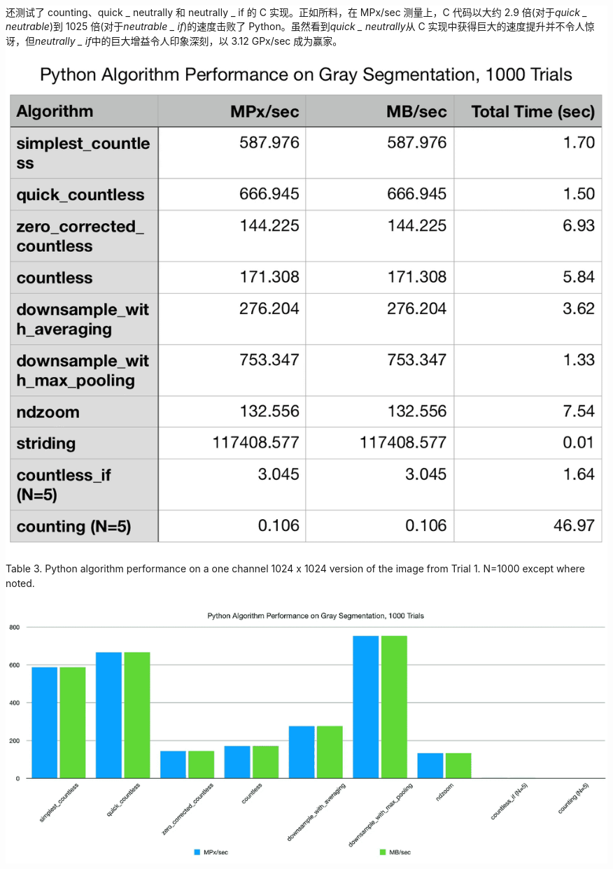 还测试了 counting、quick _ neutrally 和 neutrally _ if 的 C 实现。正如所料，在 MPx/sec 测量上，C 代码以大约 2.9 倍(对于*quick _ neutrable*)到 1025 倍(对于*neutrable _ if*)的速度击败了 Python。虽然看到*quick _ neutrally*从 C 实现中获得巨大的速度提升并不令人惊讶，但*neutrally _ if*中的巨大增益令人印象深刻，以 3.12 GPx/sec 成为赢家。

![](img/7b8174d465b4a04b5d5231dcf64ff394.png)

Table 3\. Python algorithm performance on a one channel 1024 x 1024 version of the image from Trial 1\. N=1000 except where noted.

![](img/e32fc7dc459c0fcd504fe9d5fd566d43.png)
